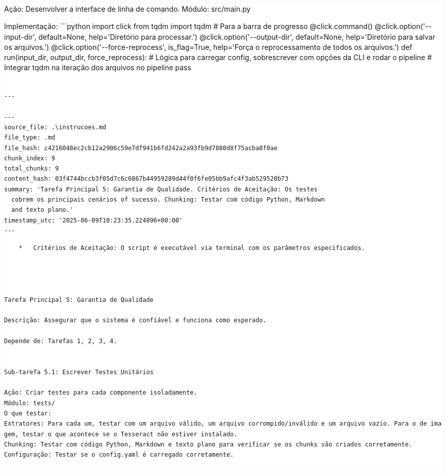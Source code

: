 Ação: Desenvolver a interface de linha de comando.
Módulo: src/main.py

Implementação:
    ```python
    import click
    from tqdm import tqdm # Para a barra de progresso
@click.command()
@click.option('--input-dir', default=None, help='Diretório para processar.')
@click.option('--output-dir', default=None, help='Diretório para salvar os arquivos.')
@click.option('--force-reprocess', is_flag=True, help='Força o reprocessamento de todos os arquivos.')
def run(input_dir, output_dir, force_reprocess):
    # Lógica para carregar config, sobrescrever com opções da CLI e rodar o pipeline
    # Integrar tqdm na iteração dos arquivos no pipeline
    pass
```

---

---
source_file: .\instrucoes.md
file_type: .md
file_hash: c4216048ec2cb12a2906c59e7df941b6fd242a2a93fb9d7880d8f75acba8f0ae
chunk_index: 9
total_chunks: 9
content_hash: 03f4744bccb3f05d7c6c6867b44959289d44f0f6fe05bb9afc4f3ab529520b73
summary: 'Tarefa Principal 5: Garantia de Qualidade. Critérios de Aceitação: Os testes
  cobrem os principais cenários of sucesso. Chunking: Testar com código Python, Markdown
  and texto plano.'
timestamp_utc: '2025-06-09T10:23:35.224896+00:00'
---

```
```
    *   Critérios de Aceitação: O script é executável via terminal com os parâmetros especificados.




Tarefa Principal 5: Garantia de Qualidade

Descrição: Assegurar que o sistema é confiável e funciona como esperado.

Depende de: Tarefas 1, 2, 3, 4.


Sub-tarefa 5.1: Escrever Testes Unitários

Ação: Criar testes para cada componente isoladamente.
Módulo: tests/
O que testar:
Extratores: Para cada um, testar com um arquivo válido, um arquivo corrompido/inválido e um arquivo vazio. Para o de imagem, testar o que acontece se o Tesseract não estiver instalado.
Chunking: Testar com código Python, Markdown e texto plano para verificar se os chunks são criados corretamente.
Configuração: Testar se o config.yaml é carregado corretamente.


```
